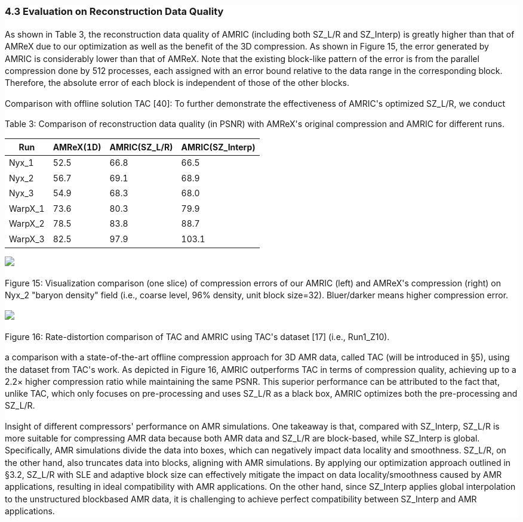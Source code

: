 ### 4.3 Evaluation on Reconstruction Data Quality

As shown in Table 3, the reconstruction data quality of AMRIC (including both SZ_L/R and SZ_Interp) is greatly higher than that of AMReX due to our optimization as well as the benefit of the 3D compression. As shown in Figure 15, the error generated by AMRIC is considerably lower than that of AMReX. Note that the existing block-like pattern of the error is from the parallel compression done by 512 processes, each assigned with an error bound relative to the data range in the corresponding block. Therefore, the absolute error of each block is independent of those of the other blocks.

Comparison with offline solution TAC [40]: To further demonstrate the effectiveness of AMRIC's optimized SZ_L/R, we conduct

Table 3: Comparison of reconstruction data quality (in PSNR) with AMReX's original compression and AMRIC for different runs.

| Run | AMReX(1D) | AMRIC(SZ_L/R) | AMRIC(SZ_Interp) |
| --- | --- | --- | --- |
| Nyx_1 | 52.5 | 66.8 | 66.5 |
| Nyx_2 | 56.7 | 69.1 | 68.9 |
| Nyx_3 | 54.9 | 68.3 | 68.0 |
| WarpX_1 | 73.6 | 80.3 | 79.9 |
| WarpX_2 | 78.5 | 83.8 | 88.7 |
| WarpX_3 | 82.5 | 97.9 | 103.1 |

![](_page_9_Figure_1.png)

Figure 15: Visualization comparison (one slice) of compression errors of our AMRIC (left) and AMReX's compression (right) on Nyx_2 "baryon density" field (i.e., coarse level, 96% density, unit block size=32). Bluer/darker means higher compression error.

![](_page_9_Figure_3.png)

Figure 16: Rate-distortion comparison of TAC and AMRIC using TAC's dataset [17] (i.e., Run1_Z10).

a comparison with a state-of-the-art offline compression approach for 3D AMR data, called TAC (will be introduced in §5), using the dataset from TAC's work. As depicted in Figure 16, AMRIC outperforms TAC in terms of compression quality, achieving up to a 2.2× higher compression ratio while maintaining the same PSNR. This superior performance can be attributed to the fact that, unlike TAC, which only focuses on pre-processing and uses SZ_L/R as a black box, AMRIC optimizes both the pre-processing and SZ_L/R.

Insight of different compressors' performance on AMR simulations. One takeaway is that, compared with SZ_Interp, SZ_L/R is more suitable for compressing AMR data because both AMR data and SZ_L/R are block-based, while SZ_Interp is global. Specifically, AMR simulations divide the data into boxes, which can negatively impact data locality and smoothness. SZ_L/R, on the other hand, also truncates data into blocks, aligning with AMR simulations. By applying our optimization approach outlined in §3.2, SZ_L/R with SLE and adaptive block size can effectively mitigate the impact on data locality/smoothness caused by AMR applications, resulting in ideal compatibility with AMR applications. On the other hand, since SZ_Interp applies global interpolation to the unstructured blockbased AMR data, it is challenging to achieve perfect compatibility between SZ_Interp and AMR applications.
